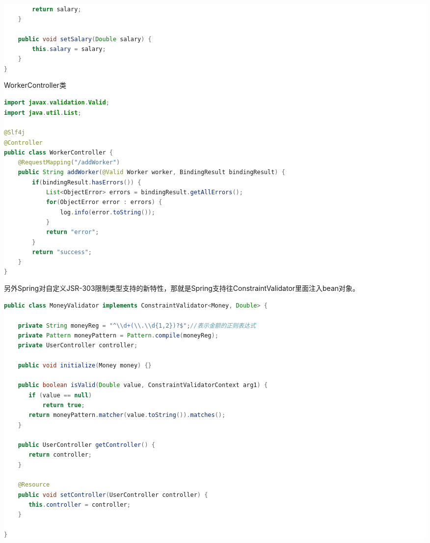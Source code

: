 ```java
        return salary;
    }

    public void setSalary(Double salary) {
        this.salary = salary;
    }
}
```

WorkerController类

```java
import javax.validation.Valid;
import java.util.List;

@Slf4j
@Controller
public class WorkerController {
    @RequestMapping("/addWorker")
    public String addWorker(@Valid Worker worker, BindingResult bindingResult) {
        if(bindingResult.hasErrors()) {
            List<ObjectError> errors = bindingResult.getAllErrors();
            for(ObjectError error : errors) {
                log.info(error.toString());
            }
            return "error";
        }
        return "success";
    }
}
```

另外Spring对自定义JSR-303限制类型支持的新特性，那就是Spring支持往ConstraintValidator里面注入bean对象。

```java
public class MoneyValidator implements ConstraintValidator<Money, Double> {  
   
    private String moneyReg = "^\\d+(\\.\\d{1,2})?$";//表示金额的正则表达式  
    private Pattern moneyPattern = Pattern.compile(moneyReg);  
    private UserController controller;  
     
    public void initialize(Money money) {}  
   
    public boolean isValid(Double value, ConstraintValidatorContext arg1) {  
       if (value == null)  
           return true;  
       return moneyPattern.matcher(value.toString()).matches();  
    }  
   
    public UserController getController() {  
       return controller;  
    }  
   
    @Resource  
    public void setController(UserController controller) {  
       this.controller = controller;  
    }  
   
}  
```
